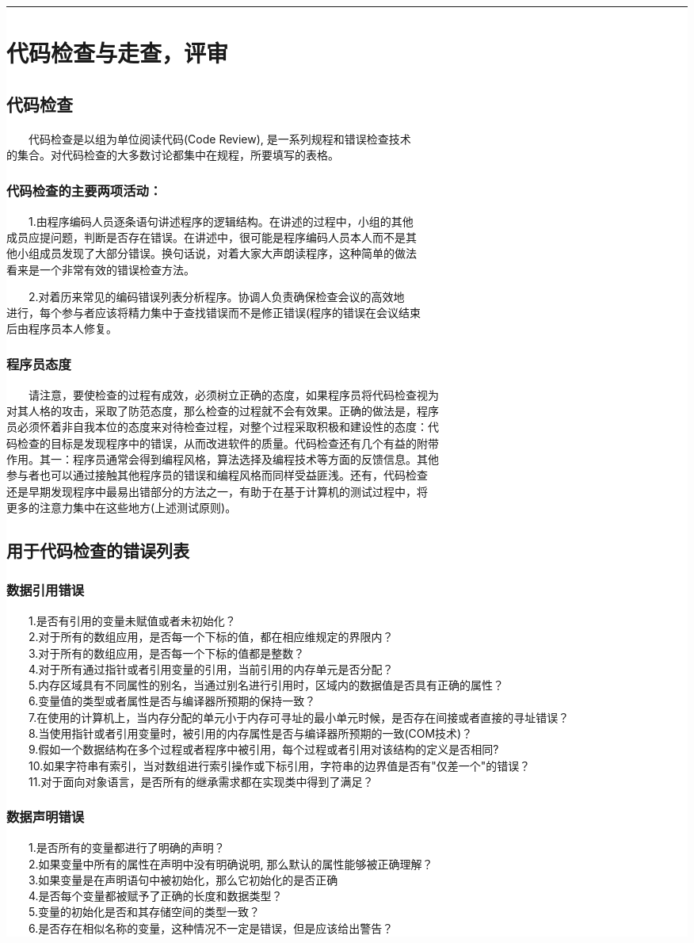 -------------------------------------------------------------------------------

# 代码检查与走查，评审 #

## 代码检查 ##

　　代码检查是以组为单位阅读代码(Code Review), 是一系列规程和错误检查技术  
的集合。对代码检查的大多数讨论都集中在规程，所要填写的表格。

### 代码检查的主要两项活动： ###

　　1.由程序编码人员逐条语句讲述程序的逻辑结构。在讲述的过程中，小组的其他  
成员应提问题，判断是否存在错误。在讲述中，很可能是程序编码人员本人而不是其  
他小组成员发现了大部分错误。换句话说，对着大家大声朗读程序，这种简单的做法  
看来是一个非常有效的错误检查方法。  

　　2.对着历来常见的编码错误列表分析程序。协调人负责确保检查会议的高效地  
进行，每个参与者应该将精力集中于查找错误而不是修正错误(程序的错误在会议结束  
后由程序员本人修复。

### 程序员态度 ###

　　请注意，要使检查的过程有成效，必须树立正确的态度，如果程序员将代码检查视为  
对其人格的攻击，采取了防范态度，那么检查的过程就不会有效果。正确的做法是，程序  
员必须怀着非自我本位的态度来对待检查过程，对整个过程采取积极和建设性的态度：代  
码检查的目标是发现程序中的错误，从而改进软件的质量。代码检查还有几个有益的附带  
作用。其一：程序员通常会得到编程风格，算法选择及编程技术等方面的反馈信息。其他  
参与者也可以通过接触其他程序员的错误和编程风格而同样受益匪浅。还有，代码检查  
还是早期发现程序中最易出错部分的方法之一，有助于在基于计算机的测试过程中，将  
更多的注意力集中在这些地方(上述测试原则)。

## 用于代码检查的错误列表 ##

### 数据引用错误 ###
　　1.是否有引用的变量未赋值或者未初始化？  
　　2.对于所有的数组应用，是否每一个下标的值，都在相应维规定的界限内？  
　　3.对于所有的数组应用，是否每一个下标的值都是整数？  
　　4.对于所有通过指针或者引用变量的引用，当前引用的内存单元是否分配？  
　　5.内存区域具有不同属性的别名，当通过别名进行引用时，区域内的数据值是否具有正确的属性？  
　　6.变量值的类型或者属性是否与编译器所预期的保持一致？  
　　7.在使用的计算机上，当内存分配的单元小于内存可寻址的最小单元时候，是否存在间接或者直接的寻址错误？  
　　8.当使用指针或者引用变量时，被引用的内存属性是否与编译器所预期的一致(COM技术)？  
　　9.假如一个数据结构在多个过程或者程序中被引用，每个过程或者引用对该结构的定义是否相同?  
　　10.如果字符串有索引，当对数组进行索引操作或下标引用，字符串的边界值是否有"仅差一个"的错误？  
　　11.对于面向对象语言，是否所有的继承需求都在实现类中得到了满足？  

### 数据声明错误 ###
　　1.是否所有的变量都进行了明确的声明？  
　　2.如果变量中所有的属性在声明中没有明确说明, 那么默认的属性能够被正确理解？  
　　3.如果变量是在声明语句中被初始化，那么它初始化的是否正确  
　　4.是否每个变量都被赋予了正确的长度和数据类型？  
　　5.变量的初始化是否和其存储空间的类型一致？  
　　6.是否存在相似名称的变量，这种情况不一定是错误，但是应该给出警告？  

